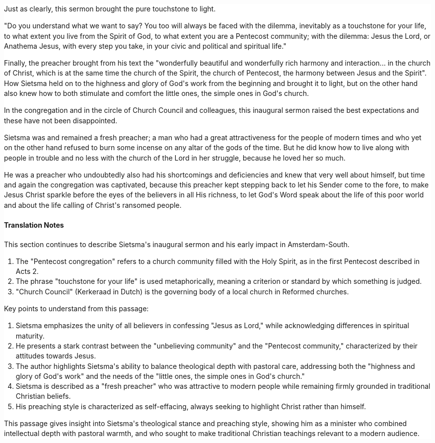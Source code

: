 Just as clearly, this sermon brought the pure touchstone to light.

"Do you understand what we want to say? You too will always be faced with the dilemma, inevitably as a touchstone for your life, to what extent you live from the Spirit of God, to what extent you are a Pentecost community; with the dilemma: Jesus the Lord, or Anathema Jesus, with every step you take, in your civic and political and spiritual life."

Finally, the preacher brought from his text the "wonderfully beautiful and wonderfully rich harmony and interaction... in the church of Christ, which is at the same time the church of the Spirit, the church of Pentecost, the harmony between Jesus and the Spirit". How Sietsma held on to the highness and glory of God's work from the beginning and brought it to light, but on the other hand also knew how to both stimulate and comfort the little ones, the simple ones in God's church.

In the congregation and in the circle of Church Council and colleagues, this inaugural sermon raised the best expectations and these have not been disappointed.

Sietsma was and remained a fresh preacher; a man who had a great attractiveness for the people of modern times and who yet on the other hand refused to burn some incense on any altar of the gods of the time. But he did know how to live along with people in trouble and no less with the church of the Lord in her struggle, because he loved her so much.

He was a preacher who undoubtedly also had his shortcomings and deficiencies and knew that very well about himself, but time and again the congregation was captivated, because this preacher kept stepping back to let his Sender come to the fore, to make Jesus Christ sparkle before the eyes of the believers in all His richness, to let God's Word speak about the life of this poor world and about the life calling of Christ's ransomed people.

#### Translation Notes

This section continues to describe Sietsma's inaugural sermon and his early impact in Amsterdam-South.

1. The "Pentecost congregation" refers to a church community filled with the Holy Spirit, as in the first Pentecost described in Acts 2.
2. The phrase "touchstone for your life" is used metaphorically, meaning a criterion or standard by which something is judged.
3. "Church Council" (Kerkeraad in Dutch) is the governing body of a local church in Reformed churches.

Key points to understand from this passage:

1. Sietsma emphasizes the unity of all believers in confessing "Jesus as Lord," while acknowledging differences in spiritual maturity.
2. He presents a stark contrast between the "unbelieving community" and the "Pentecost community," characterized by their attitudes towards Jesus.
3. The author highlights Sietsma's ability to balance theological depth with pastoral care, addressing both the "highness and glory of God's work" and the needs of the "little ones, the simple ones in God's church."
4. Sietsma is described as a "fresh preacher" who was attractive to modern people while remaining firmly grounded in traditional Christian beliefs.
5. His preaching style is characterized as self-effacing, always seeking to highlight Christ rather than himself.

This passage gives insight into Sietsma's theological stance and preaching style, showing him as a minister who combined intellectual depth with pastoral warmth, and who sought to make traditional Christian teachings relevant to a modern audience.
